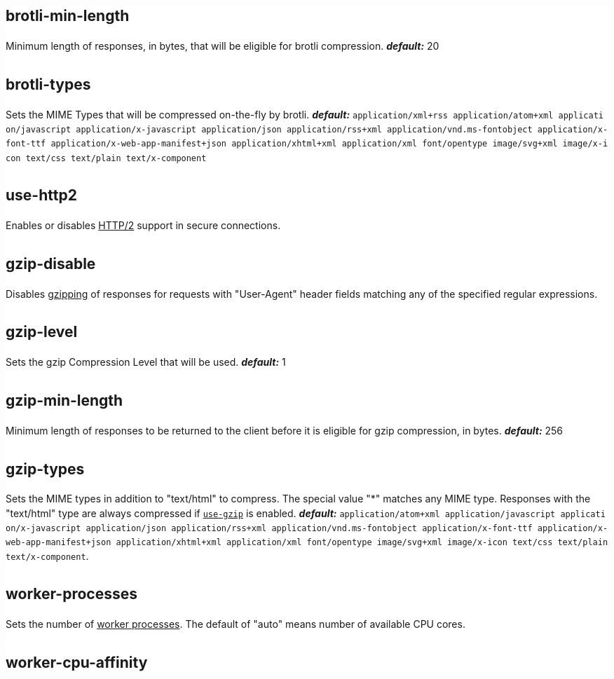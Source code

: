 ## brotli-min-length

Minimum length of responses, in bytes, that will be eligible for brotli compression. _**default:**_ 20

## brotli-types

Sets the MIME Types that will be compressed on-the-fly by brotli.
_**default:**_ `application/xml+rss application/atom+xml application/javascript application/x-javascript application/json application/rss+xml application/vnd.ms-fontobject application/x-font-ttf application/x-web-app-manifest+json application/xhtml+xml application/xml font/opentype image/svg+xml image/x-icon text/css text/plain text/x-component`

## use-http2

Enables or disables [HTTP/2](https://nginx.org/en/docs/http/ngx_http_v2_module.html) support in secure connections.

## gzip-disable

Disables [gzipping](http://nginx.org/en/docs/http/ngx_http_gzip_module.html#gzip_disable) of responses for requests with "User-Agent" header fields matching any of the specified regular expressions.

## gzip-level

Sets the gzip Compression Level that will be used. _**default:**_ 1

## gzip-min-length

Minimum length of responses to be returned to the client before it is eligible for gzip compression, in bytes. _**default:**_ 256

## gzip-types

Sets the MIME types in addition to "text/html" to compress. The special value "\*" matches any MIME type. Responses with the "text/html" type are always compressed if [`use-gzip`](#use-gzip) is enabled.
_**default:**_ `application/atom+xml application/javascript application/x-javascript application/json application/rss+xml application/vnd.ms-fontobject application/x-font-ttf application/x-web-app-manifest+json application/xhtml+xml application/xml font/opentype image/svg+xml image/x-icon text/css text/plain text/x-component`.

## worker-processes

Sets the number of [worker processes](https://nginx.org/en/docs/ngx_core_module.html#worker_processes).
The default of "auto" means number of available CPU cores.

## worker-cpu-affinity
